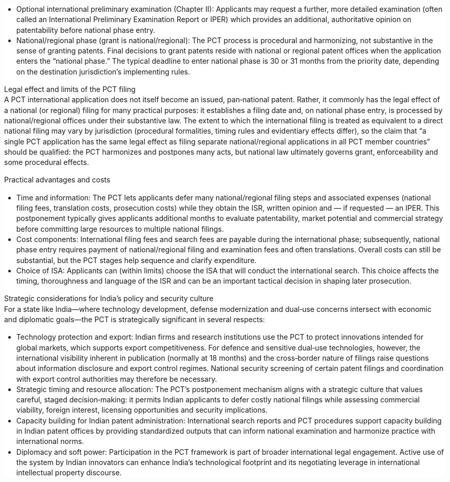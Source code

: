 - Optional international preliminary examination (Chapter II): Applicants may request a further, more detailed examination (often called an International Preliminary Examination Report or IPER) which provides an additional, authoritative opinion on patentability before national phase entry.  
- National/regional phase (grant is national/regional): The PCT process is procedural and harmonizing, not substantive in the sense of granting patents. Final decisions to grant patents reside with national or regional patent offices when the application enters the “national phase.” The typical deadline to enter national phase is 30 or 31 months from the priority date, depending on the destination jurisdiction’s implementing rules.

Legal effect and limits of the PCT filing  
A PCT international application does not itself become an issued, pan‑national patent. Rather, it commonly has the legal effect of a national (or regional) filing for many practical purposes: it establishes a filing date and, on national phase entry, is processed by national/regional offices under their substantive law. The extent to which the international filing is treated as equivalent to a direct national filing may vary by jurisdiction (procedural formalities, timing rules and evidentiary effects differ), so the claim that “a single PCT application has the same legal effect as filing separate national/regional applications in all PCT member countries” should be qualified: the PCT harmonizes and postpones many acts, but national law ultimately governs grant, enforceability and some procedural effects.

Practical advantages and costs  
- Time and information: The PCT lets applicants defer many national/regional filing steps and associated expenses (national filing fees, translation costs, prosecution costs) while they obtain the ISR, written opinion and — if requested — an IPER. This postponement typically gives applicants additional months to evaluate patentability, market potential and commercial strategy before committing large resources to multiple national filings.  
- Cost components: International filing fees and search fees are payable during the international phase; subsequently, national phase entry requires payment of national/regional filing and examination fees and often translations. Overall costs can still be substantial, but the PCT stages help sequence and clarify expenditure.  
- Choice of ISA: Applicants can (within limits) choose the ISA that will conduct the international search. This choice affects the timing, thoroughness and language of the ISR and can be an important tactical decision in shaping later prosecution.

Strategic considerations for India’s policy and security culture  
For a state like India—where technology development, defense modernization and dual‑use concerns intersect with economic and diplomatic goals—the PCT is strategically significant in several respects:  
- Technology protection and export: Indian firms and research institutions use the PCT to protect innovations intended for global markets, which supports export competitiveness. For defence and sensitive dual‑use technologies, however, the international visibility inherent in publication (normally at 18 months) and the cross‑border nature of filings raise questions about information disclosure and export control regimes. National security screening of certain patent filings and coordination with export control authorities may therefore be necessary.  
- Strategic timing and resource allocation: The PCT’s postponement mechanism aligns with a strategic culture that values careful, staged decision‑making: it permits Indian applicants to defer costly national filings while assessing commercial viability, foreign interest, licensing opportunities and security implications.  
- Capacity building for Indian patent administration: International search reports and PCT procedures support capacity building in Indian patent offices by providing standardized outputs that can inform national examination and harmonize practice with international norms.  
- Diplomacy and soft power: Participation in the PCT framework is part of broader international legal engagement. Active use of the system by Indian innovators can enhance India’s technological footprint and its negotiating leverage in international intellectual property discourse.
